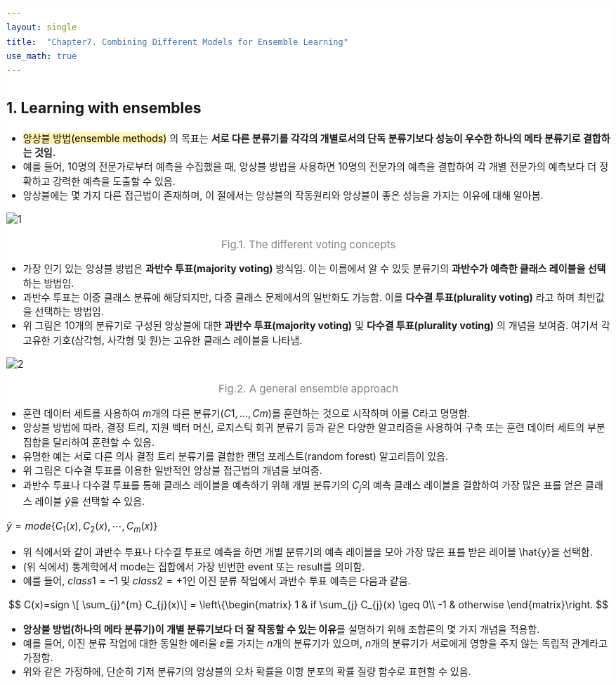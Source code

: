 ```yaml
---
layout: single
title:  "Chapter7. Combining Different Models for Ensemble Learning"
use_math: true
---
```


## 1. Learning with ensembles

* <mark style='background-color: #fff5b1'>앙상블 방법(ensemble methods)</mark> 의 목표는 **서로 다른 분류기를 각각의 개별로서의 단독 분류기보다 성능이 우수한 하나의 메타 분류기로 결합하는 것임.**
* 예를 들어, 10명의 전문가로부터 예측을 수집했을 때, 앙상블 방법을 사용하면 10명의 전문가의 예측을 결합하여 각 개별 전문가의 예측보다 더 정확하고 강력한 예측을 도출할 수 있음.
* 앙상블에는 몇 가지 다른 접근법이 존재하며, 이 절에서는 앙상블의 작동원리와 앙상블이 좋은 성능을 가지는 이유에 대해 알아봄.

![1](https://user-images.githubusercontent.com/113302607/196036804-692b08c3-42ca-4355-ae6b-753ef2eee333.png)
<figcaption style="text-align:center; font-size:15px; color:#808080">
Fig.1. The different voting concepts
</figcaption>

* 가장 인기 있는 앙상블 방법은 **과반수 투표(majority voting)** 방식임. 이는 이름에서 알 수 있듯 분류기의 **과반수가 예측한 클래스 레이블을 선택**하는 방법임.
* 과반수 투표는 이중 클래스 분류에 해당되지만, 다중 클래스 문제에서의 일반화도 가능함. 이를 **다수결 투표(plurality voting)** 라고 하며 최빈값을 선택하는 방법임. 
* 위 그림은 10개의 분류기로 구성된 앙상블에 대한 **과반수 투표(majority voting)** 및 **다수결 투표(plurality voting)** 의 개념을 보여줌. 여기서 각 고유한 기호(삼각형, 사각형 및 원)는 고유한 클래스 레이블을 나타냄.

![2](https://user-images.githubusercontent.com/113302607/196036808-cffb8eab-bacd-4751-a7d6-f2f5813b6c06.png)
<figcaption style="text-align:center; font-size:15px; color:#808080">
Fig.2. A general ensemble approach
</figcaption>

* 훈련 데이터 세트를 사용하여 $m$개의 다른 분류기$(C1, ..., Cm)$를 훈련하는 것으로 시작하며 이를 C라고 명명함. 
* 앙상블 방법에 따라, 결정 트리, 지원 벡터 머신, 로지스틱 회귀 분류기 등과 같은 다양한 알고리즘을 사용하여 구축 또는 훈련 데이터 세트의 부분 집합을 달리하여 훈련할 수 있음.
* 유명한 예는 서로 다른 의사 결정 트리 분류기를 결합한 랜덤 포레스트(random forest) 알고리듬이 있음.
* 위 그림은 다수결 투표를 이용한 일반적인 앙상블 접근법의 개념을 보여줌.
* 과반수 투표나 다수결 투표를 통해 클래스 레이블을 예측하기 위해 개별 분류기의 $C_{j}$의 예측 클래스 레이블을 결합하여 가장 많은 표를 얻은 클래스 레이블 $\hat{y}$을 선택할 수 있음.

$\hat{y} = mode\{C_{1}(x),C_{2}(x),\cdots,C_{m}(x)\}$

* 위 식에서와 같이 과반수 투표나 다수결 투표로 예측을 하면 개별 분류기의 예측 레이블을 모아 가장 많은 표를 받은 레이블 \hat{y}을 선택함.
* (위 식에서) 통계학에서 mode는 집합에서 가장 빈번한 event 또는 result를 의미함.
* 예를 들어, $class1 = –1$  및 $class2 = +1$인 이진 분류 작업에서 과반수 투표 예측은 다음과 같음.

$$ C(x)=sign \[ \sum_{j}^{m} C_{j}(x)\] = \left\{\begin{matrix}
1 & if \sum_{j} C_{j}(x) \geq 0\\ 
-1 & otherwise
\end{matrix}\right. $$ 

* **앙상블 방법(하나의 메타 분류기)이 개별 분류기보다 더 잘 작동할 수 있는 이유**를 설명하기 위해 조합론의 몇 가지 개념을 적용함.
* 예를 들어, 이진 분류 작업에 대한 동일한 에러율 $\varepsilon$를 가지는 $n$개의 분류기가 있으며, $n$개의 분류기가 서로에게 영향을 주지 않는 독립적 관계라고 가정함.
* 위와 같은 가정하에, 단순히 기저 분류기의 앙상블의 오차 확률을 이항 분포의 확률 질량 함수로 표현할 수 있음.
